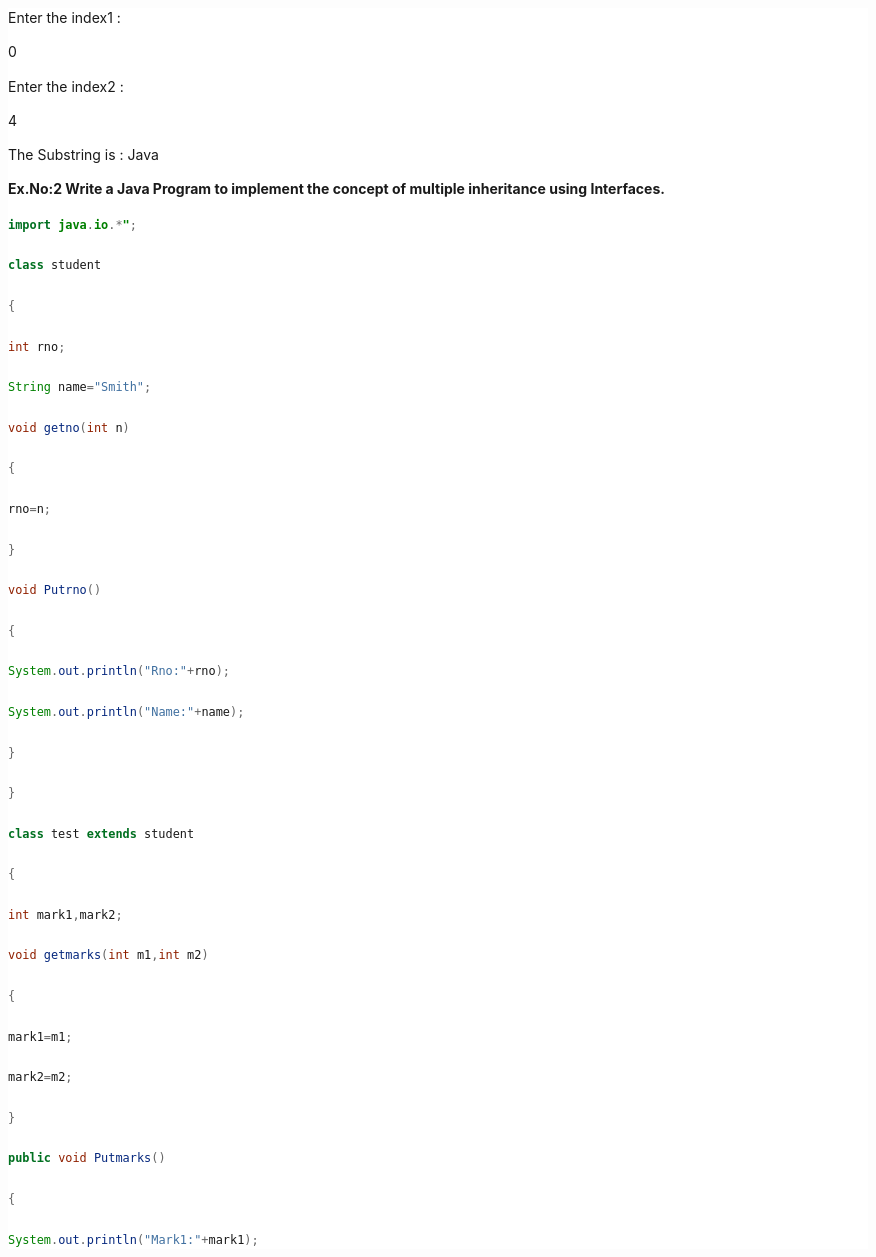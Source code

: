 Enter the index1        :

0

Enter the index2        :

4

The Substring is         : Java




**Ex.No:2 Write a Java Program to implement the concept of multiple inheritance using Interfaces.**
```java
import java.io.*";

class student

{

int rno;

String name="Smith";

void getno(int n)

{

rno=n;

}

void Putrno()

{

System.out.println("Rno:"+rno);

System.out.println("Name:"+name);

}

}

class test extends student

{

int mark1,mark2;

void getmarks(int m1,int m2)

{

mark1=m1;

mark2=m2;

}

public void Putmarks()

{

System.out.println("Mark1:"+mark1);

```